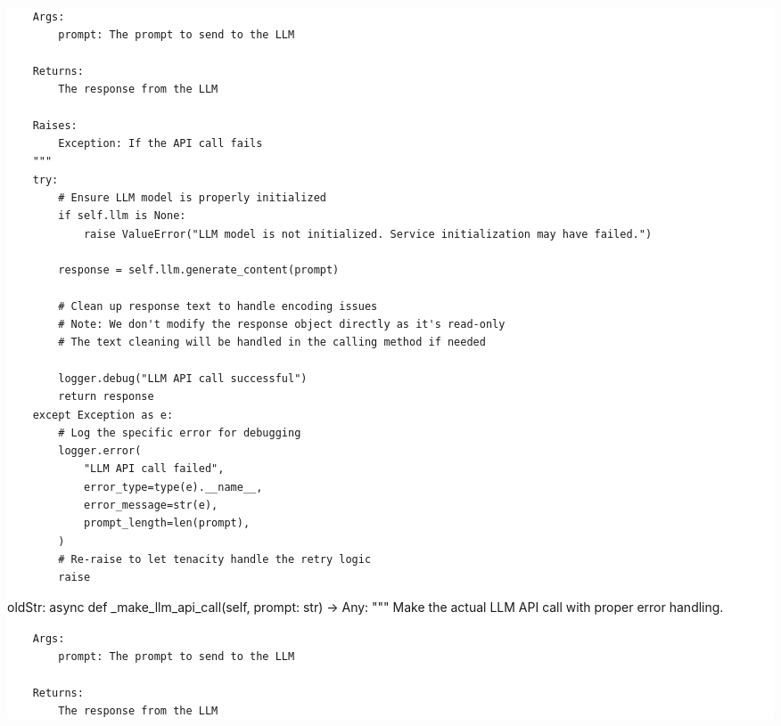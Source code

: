         Args:
            prompt: The prompt to send to the LLM

        Returns:
            The response from the LLM

        Raises:
            Exception: If the API call fails
        """
        try:
            # Ensure LLM model is properly initialized
            if self.llm is None:
                raise ValueError("LLM model is not initialized. Service initialization may have failed.")

            response = self.llm.generate_content(prompt)

            # Clean up response text to handle encoding issues
            # Note: We don't modify the response object directly as it's read-only
            # The text cleaning will be handled in the calling method if needed

            logger.debug("LLM API call successful")
            return response
        except Exception as e:
            # Log the specific error for debugging
            logger.error(
                "LLM API call failed",
                error_type=type(e).__name__,
                error_message=str(e),
                prompt_length=len(prompt),
            )
            # Re-raise to let tenacity handle the retry logic
            raise

oldStr:     async def _make_llm_api_call(self, prompt: str) -> Any:
        """
        Make the actual LLM API call with proper error handling.

        Args:
            prompt: The prompt to send to the LLM

        Returns:
            The response from the LLM

